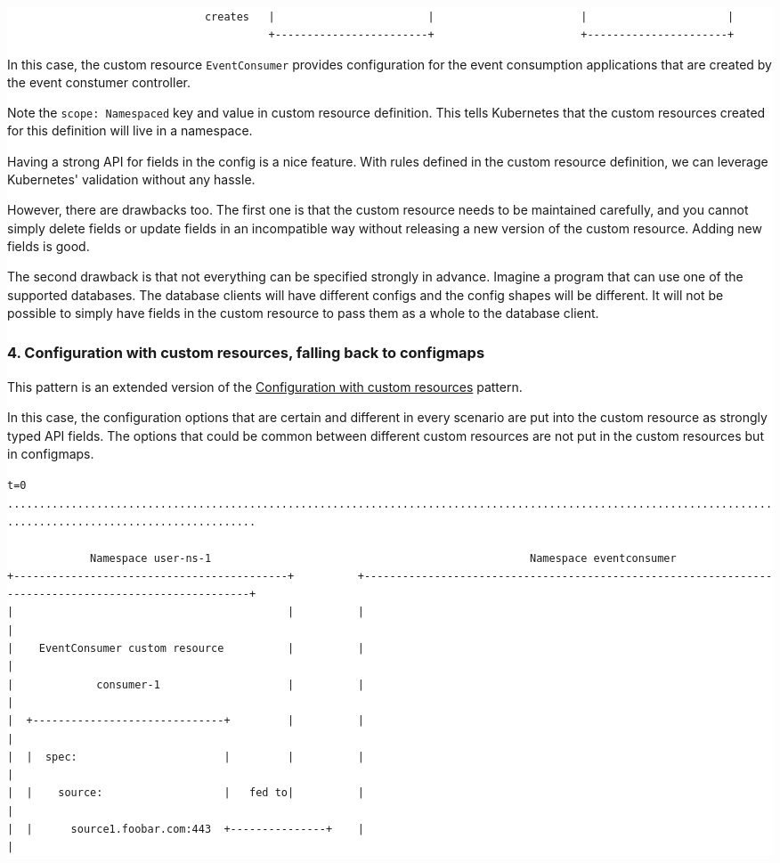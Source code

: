 ```
                               creates   |                        |                       |                      |
                                         +------------------------+                       +----------------------+
```

In this case, the custom resource `EventConsumer` provides configuration for the event consumption applications that
are created by the event constumer controller.

Note the `scope: Namespaced` key and value in custom resource definition. This tells Kubernetes that the custom
resources created for this definition will live in a namespace.

Having a strong API for fields in the config is a nice feature. With rules defined in the custom resource
definition, we can leverage Kubernetes' validation without any hassle.

However, there are drawbacks too. The first one is that the custom resource needs to be maintained carefully, and you cannot
simply delete fields or update fields in an incompatible way without releasing a new version of the custom resource. Adding
new fields is good.

The second drawback is that not everything can be specified strongly in advance. Imagine a program that can use one of the
supported databases. The database clients will have different configs and the config shapes will be different. It will not
be possible to simply have fields in the custom resource to pass them as a whole to the database client.

### 4. Configuration with custom resources, falling back to configmaps

This pattern is an extended version of the [Configuration with custom resources](#3-configuration-with-custom-resources) pattern.

In this case, the configuration options that are certain and different in every scenario are put into the custom resource
as strongly typed API fields. The options that could be common between different custom resources are not put in the
custom resources but in configmaps.

````
t=0
...............................................................................................................................................................

             Namespace user-ns-1                                                  Namespace eventconsumer
+-------------------------------------------+          +------------------------------------------------------------------------------------------------------+
|                                           |          |                                                                                                      |
|    EventConsumer custom resource          |          |                                                                                                      |
|             consumer-1                    |          |                                                                                                      |
|  +------------------------------+         |          |                                                                                                      |
|  |  spec:                       |         |          |                                                                                                      |
|  |    source:                   |   fed to|          |                                                                                                      |
|  |      source1.foobar.com:443  +---------------+    |                                                                                                      |
````